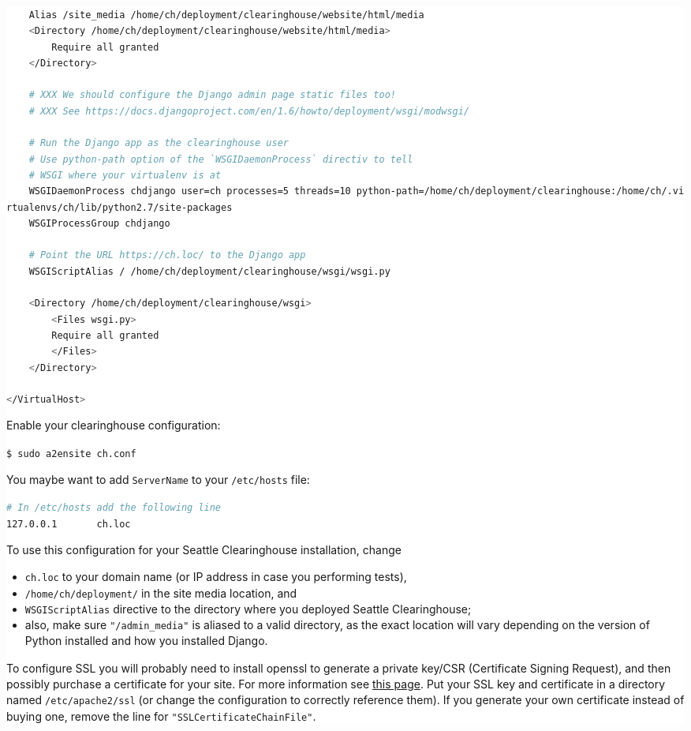 ```sh
    Alias /site_media /home/ch/deployment/clearinghouse/website/html/media
    <Directory /home/ch/deployment/clearinghouse/website/html/media>
        Require all granted
    </Directory>

    # XXX We should configure the Django admin page static files too!
    # XXX See https://docs.djangoproject.com/en/1.6/howto/deployment/wsgi/modwsgi/

    # Run the Django app as the clearinghouse user
    # Use python-path option of the `WSGIDaemonProcess` directiv to tell
    # WSGI where your virtualenv is at
    WSGIDaemonProcess chdjango user=ch processes=5 threads=10 python-path=/home/ch/deployment/clearinghouse:/home/ch/.virtualenvs/ch/lib/python2.7/site-packages
    WSGIProcessGroup chdjango

    # Point the URL https://ch.loc/ to the Django app
    WSGIScriptAlias / /home/ch/deployment/clearinghouse/wsgi/wsgi.py

    <Directory /home/ch/deployment/clearinghouse/wsgi>
        <Files wsgi.py>
        Require all granted
        </Files>
    </Directory>

</VirtualHost>
```


Enable your clearinghouse configuration:
```sh
$ sudo a2ensite ch.conf
```

You maybe want to add `ServerName` to your `/etc/hosts` file:
```sh
# In /etc/hosts add the following line
127.0.0.1       ch.loc
```

To use this configuration for your Seattle Clearinghouse installation, change
* `ch.loc` to your domain name (or IP address in case you performing tests),
* `/home/ch/deployment/` in the site media location, and
* `WSGIScriptAlias` directive to the directory where you deployed Seattle Clearinghouse;
*  also, make sure `"/admin_media"` is aliased to a valid directory, as the exact location will vary depending on the version of Python installed and how you installed Django.


To configure SSL you will probably need to install openssl to generate a private key/CSR
(Certificate Signing Request), and then possibly purchase a certificate for your site.
For more information see [this page](http://slacksite.com/apache/certificate.php). Put your
SSL key and certificate in a directory named `/etc/apache2/ssl` (or change the configuration
to correctly reference them). If you generate your own certificate instead of buying one,
remove the line for `"SSLCertificateChainFile"`.
